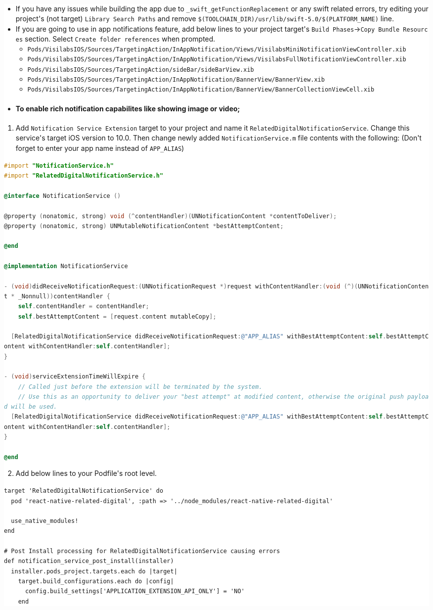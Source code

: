 * If you have any issues while building the app due to `_swift_getFunctionReplacement` or any swift related errors, try editing your project's (not target) `Library Search Paths` and remove `$(TOOLCHAIN_DIR)/usr/lib/swift-5.0/$(PLATFORM_NAME)` line.
* If you are going to use in app notifications feature, add below lines to your project target's `Build Phases`->`Copy Bundle Resources` section. Select `Create folder references` when prompted.
  * `Pods/VisilabsIOS/Sources/TargetingAction/InAppNotification/Views/VisilabsMiniNotificationViewController.xib`
  * `Pods/VisilabsIOS/Sources/TargetingAction/InAppNotification/Views/VisilabsFullNotificationViewController.xib`
  * `Pods/VisilabsIOS/Sources/TargetingAction/sideBar/sideBarView.xib`
  * `Pods/VisilabsIOS/Sources/TargetingAction/InAppNotification/BannerView/BannerView.xib`
  * `Pods/VisilabsIOS/Sources/TargetingAction/InAppNotification/BannerView/BannerCollectionViewCell.xib`
* #### To enable rich notification capabilites like showing image or video;
1. Add `Notification Service Extension` target to your project and name it `RelatedDigitalNotificationService`. Change this service's target iOS version to 10.0. Then change newly added `NotificationService.m` file contents with the following:
(Don't forget to enter your app name instead of `APP_ALIAS`)
```objective-c
#import "NotificationService.h"
#import "RelatedDigitalNotificationService.h"

@interface NotificationService ()

@property (nonatomic, strong) void (^contentHandler)(UNNotificationContent *contentToDeliver);
@property (nonatomic, strong) UNMutableNotificationContent *bestAttemptContent;

@end

@implementation NotificationService

- (void)didReceiveNotificationRequest:(UNNotificationRequest *)request withContentHandler:(void (^)(UNNotificationContent * _Nonnull))contentHandler {
    self.contentHandler = contentHandler;
    self.bestAttemptContent = [request.content mutableCopy];
    
  [RelatedDigitalNotificationService didReceiveNotificationRequest:@"APP_ALIAS" withBestAttemptContent:self.bestAttemptContent withContentHandler:self.contentHandler];
}

- (void)serviceExtensionTimeWillExpire {
    // Called just before the extension will be terminated by the system.
    // Use this as an opportunity to deliver your "best attempt" at modified content, otherwise the original push payload will be used.
  [RelatedDigitalNotificationService didReceiveNotificationRequest:@"APP_ALIAS" withBestAttemptContent:self.bestAttemptContent withContentHandler:self.contentHandler];
}

@end
```
2. Add below lines to your Podfile's root level.
```
target 'RelatedDigitalNotificationService' do
  pod 'react-native-related-digital', :path => '../node_modules/react-native-related-digital'
  
  use_native_modules!
end

# Post Install processing for RelatedDigitalNotificationService causing errors
def notification_service_post_install(installer)
  installer.pods_project.targets.each do |target|
    target.build_configurations.each do |config|
      config.build_settings['APPLICATION_EXTENSION_API_ONLY'] = 'NO'
    end
```